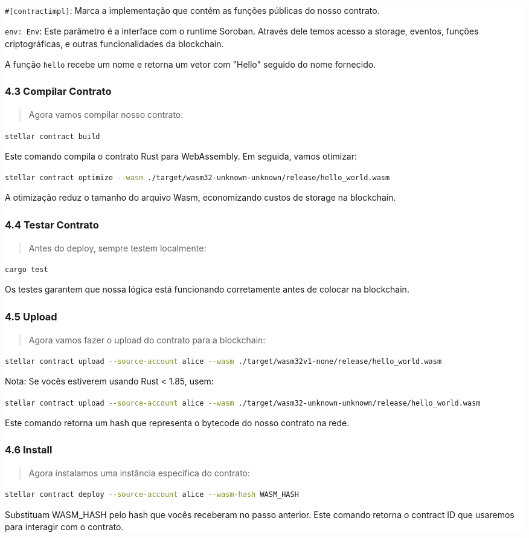 `#[contractimpl]`: Marca a implementação que contém as funções públicas do nosso contrato.

`env: Env`: Este parâmetro é a interface com o runtime Soroban. Através dele temos acesso a storage, eventos, funções criptográficas, e outras funcionalidades da blockchain.

A função `hello` recebe um nome e retorna um vetor com "Hello" seguido do nome fornecido.

### 4.3 Compilar Contrato

> Agora vamos compilar nosso contrato:

```bash
stellar contract build
```

Este comando compila o contrato Rust para WebAssembly. Em seguida, vamos otimizar:

```bash
stellar contract optimize --wasm ./target/wasm32-unknown-unknown/release/hello_world.wasm
```

A otimização reduz o tamanho do arquivo Wasm, economizando custos de storage na blockchain.

### 4.4 Testar Contrato

> Antes do deploy, sempre testem localmente:

```bash
cargo test
```

Os testes garantem que nossa lógica está funcionando corretamente antes de colocar na blockchain.

### 4.5 Upload

> Agora vamos fazer o upload do contrato para a blockchain:

```bash
stellar contract upload --source-account alice --wasm ./target/wasm32v1-none/release/hello_world.wasm
```

Nota: Se vocês estiverem usando Rust < 1.85, usem:

```bash
stellar contract upload --source-account alice --wasm ./target/wasm32-unknown-unknown/release/hello_world.wasm
```

Este comando retorna um hash que representa o bytecode do nosso contrato na rede.

### 4.6 Install

> Agora instalamos uma instância específica do contrato:

```bash
stellar contract deploy --source-account alice --wasm-hash WASM_HASH
```

Substituam WASM_HASH pelo hash que vocês receberam no passo anterior. Este comando retorna o contract ID que usaremos para interagir com o contrato.
